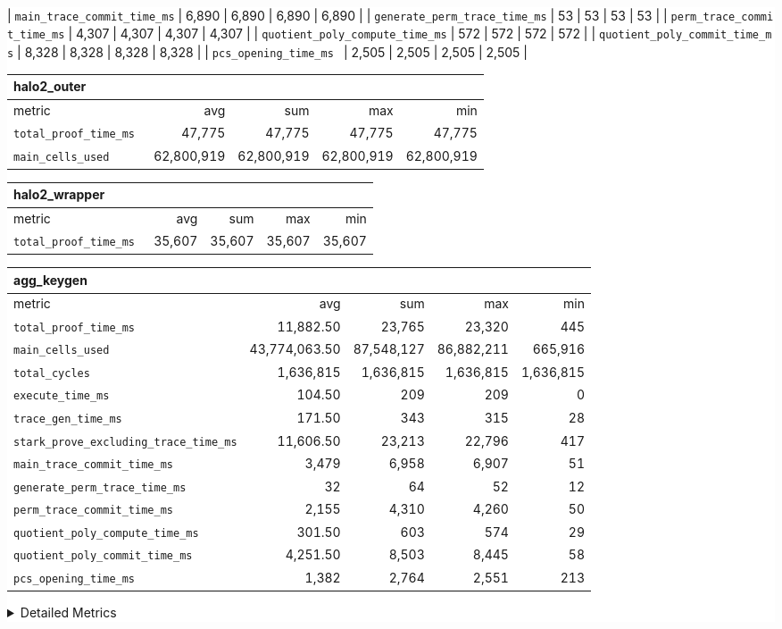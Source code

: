| `main_trace_commit_time_ms` |  6,890 |  6,890 |  6,890 |  6,890 |
| `generate_perm_trace_time_ms` |  53 |  53 |  53 |  53 |
| `perm_trace_commit_time_ms` |  4,307 |  4,307 |  4,307 |  4,307 |
| `quotient_poly_compute_time_ms` |  572 |  572 |  572 |  572 |
| `quotient_poly_commit_time_ms` |  8,328 |  8,328 |  8,328 |  8,328 |
| `pcs_opening_time_ms ` |  2,505 |  2,505 |  2,505 |  2,505 |

| halo2_outer |||||
|:---|---:|---:|---:|---:|
|metric|avg|sum|max|min|
| `total_proof_time_ms ` |  47,775 |  47,775 |  47,775 |  47,775 |
| `main_cells_used     ` |  62,800,919 |  62,800,919 |  62,800,919 |  62,800,919 |

| halo2_wrapper |||||
|:---|---:|---:|---:|---:|
|metric|avg|sum|max|min|
| `total_proof_time_ms ` |  35,607 |  35,607 |  35,607 |  35,607 |

| agg_keygen |||||
|:---|---:|---:|---:|---:|
|metric|avg|sum|max|min|
| `total_proof_time_ms ` |  11,882.50 |  23,765 |  23,320 |  445 |
| `main_cells_used     ` |  43,774,063.50 |  87,548,127 |  86,882,211 |  665,916 |
| `total_cycles        ` |  1,636,815 |  1,636,815 |  1,636,815 |  1,636,815 |
| `execute_time_ms     ` |  104.50 |  209 |  209 |  0 |
| `trace_gen_time_ms   ` |  171.50 |  343 |  315 |  28 |
| `stark_prove_excluding_trace_time_ms` |  11,606.50 |  23,213 |  22,796 |  417 |
| `main_trace_commit_time_ms` |  3,479 |  6,958 |  6,907 |  51 |
| `generate_perm_trace_time_ms` |  32 |  64 |  52 |  12 |
| `perm_trace_commit_time_ms` |  2,155 |  4,310 |  4,260 |  50 |
| `quotient_poly_compute_time_ms` |  301.50 |  603 |  574 |  29 |
| `quotient_poly_commit_time_ms` |  4,251.50 |  8,503 |  8,445 |  58 |
| `pcs_opening_time_ms ` |  1,382 |  2,764 |  2,551 |  213 |



<details>
<summary>Detailed Metrics</summary>
